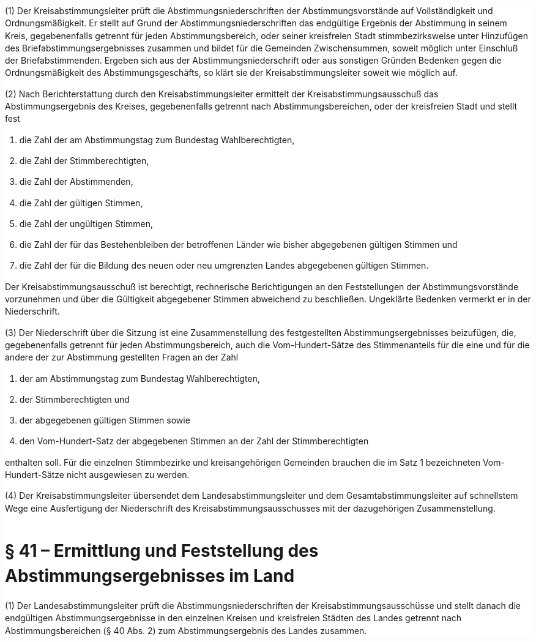 (1) Der Kreisabstimmungsleiter prüft die Abstimmungsniederschriften der Abstimmungsvorstände auf Vollständigkeit und Ordnungsmäßigkeit. Er stellt auf Grund der Abstimmungsniederschriften das endgültige Ergebnis der Abstimmung in seinem Kreis, gegebenenfalls getrennt für jeden Abstimmungsbereich, oder seiner kreisfreien Stadt stimmbezirksweise unter Hinzufügen des Briefabstimmungsergebnisses zusammen und bildet für die Gemeinden Zwischensummen, soweit möglich unter Einschluß der Briefabstimmenden. Ergeben sich aus der Abstimmungsniederschrift oder aus sonstigen Gründen Bedenken gegen die Ordnungsmäßigkeit des Abstimmungsgeschäfts, so klärt sie der Kreisabstimmungsleiter soweit wie möglich auf.

(2) Nach Berichterstattung durch den Kreisabstimmungsleiter ermittelt der Kreisabstimmungsausschuß das Abstimmungsergebnis des Kreises, gegebenenfalls getrennt nach Abstimmungsbereichen, oder der kreisfreien Stadt und stellt fest

1. die Zahl der am Abstimmungstag zum Bundestag Wahlberechtigten,

2. die Zahl der Stimmberechtigten,

3. die Zahl der Abstimmenden,

4. die Zahl der gültigen Stimmen,

5. die Zahl der ungültigen Stimmen,

6. die Zahl der für das Bestehenbleiben der betroffenen Länder wie bisher abgegebenen gültigen Stimmen und

7. die Zahl der für die Bildung des neuen oder neu umgrenzten Landes abgegebenen gültigen Stimmen.

Der Kreisabstimmungsausschuß ist berechtigt, rechnerische Berichtigungen an den Feststellungen der Abstimmungsvorstände vorzunehmen und über die Gültigkeit abgegebener Stimmen abweichend zu beschließen. Ungeklärte Bedenken vermerkt er in der Niederschrift.

(3) Der Niederschrift über die Sitzung ist eine Zusammenstellung des festgestellten Abstimmungsergebnisses beizufügen, die, gegebenenfalls getrennt für jeden Abstimmungsbereich, auch die Vom-Hundert-Sätze des Stimmenanteils für die eine und für die andere der zur Abstimmung gestellten Fragen an der Zahl

1. der am Abstimmungstag zum Bundestag Wahlberechtigten,

2. der Stimmberechtigten und

3. der abgegebenen gültigen Stimmen sowie

4. den Vom-Hundert-Satz der abgegebenen Stimmen an der Zahl der Stimmberechtigten

enthalten soll. Für die einzelnen Stimmbezirke und kreisangehörigen Gemeinden brauchen die im Satz 1 bezeichneten Vom-Hundert-Sätze nicht ausgewiesen zu werden.

(4) Der Kreisabstimmungsleiter übersendet dem Landesabstimmungsleiter und dem Gesamtabstimmungsleiter auf schnellstem Wege eine Ausfertigung der Niederschrift des Kreisabstimmungsausschusses mit der dazugehörigen Zusammenstellung.

# § 41 – Ermittlung und Feststellung des Abstimmungsergebnisses im Land

(1) Der Landesabstimmungsleiter prüft die Abstimmungsniederschriften der Kreisabstimmungsausschüsse und stellt danach die endgültigen Abstimmungsergebnisse in den einzelnen Kreisen und kreisfreien Städten des Landes getrennt nach Abstimmungsbereichen (§ 40 Abs. 2) zum Abstimmungsergebnis des Landes zusammen.
